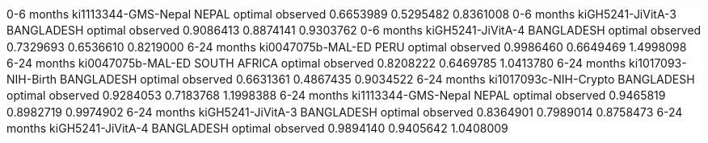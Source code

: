 0-6 months    ki1113344-GMS-Nepal     NEPAL          optimal              observed          0.6653989   0.5295482   0.8361008
0-6 months    kiGH5241-JiVitA-3       BANGLADESH     optimal              observed          0.9086413   0.8874141   0.9303762
0-6 months    kiGH5241-JiVitA-4       BANGLADESH     optimal              observed          0.7329693   0.6536610   0.8219000
6-24 months   ki0047075b-MAL-ED       PERU           optimal              observed          0.9986460   0.6649469   1.4998098
6-24 months   ki0047075b-MAL-ED       SOUTH AFRICA   optimal              observed          0.8208222   0.6469785   1.0413780
6-24 months   ki1017093-NIH-Birth     BANGLADESH     optimal              observed          0.6631361   0.4867435   0.9034522
6-24 months   ki1017093c-NIH-Crypto   BANGLADESH     optimal              observed          0.9284053   0.7183768   1.1998388
6-24 months   ki1113344-GMS-Nepal     NEPAL          optimal              observed          0.9465819   0.8982719   0.9974902
6-24 months   kiGH5241-JiVitA-3       BANGLADESH     optimal              observed          0.8364901   0.7989014   0.8758473
6-24 months   kiGH5241-JiVitA-4       BANGLADESH     optimal              observed          0.9894140   0.9405642   1.0408009
